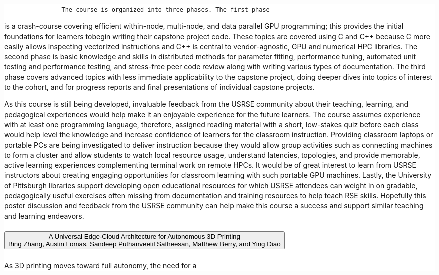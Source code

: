                     The course is organized into three phases. The first phase
is a crash-course covering efficient within-node,
multi-node, and data parallel GPU programming; this
provides the initial foundations for learners tobegin
writing their capstone project code. These topics are
covered using C and C++ because C more easily allows
inspecting vectorized instructions and C++ is central to
vendor-agnostic, GPU and numerical HPC libraries. The
second phase is basic knowledge and skills in distributed
methods for parameter fitting, performance tuning,
automated unit testing and performance testing, and
stress-free peer code review along with writing various
types of documentation. The third phase covers advanced
topics with less immediate applicability to the capstone
project, doing deeper dives into topics of interest to the
cohort, and for progress reports and final presentations of
individual capstone projects.
                </p>
<p>
                    As this course is still being developed, invaluable
feedback from the USRSE community about their teaching,
learning, and pedagogical experiences would help make it an
enjoyable experience for the future learners. The course
assumes experience with at least one programming language,
therefore, assigned reading material with a short,
low-stakes quiz before each class would help level the
knowledge and increase confidence of learners for the
classroom instruction. Providing classroom laptops or
portable PCs are being investigated to deliver instruction
because they would allow group activities such as
connecting machines to form a cluster and allow students to
watch local resource usage, understand latencies,
topologies, and provide memorable, active learning
experiences complementing terminal work on remote HPCs. It
would be of great interest to learn from USRSE instructors
about creating engaging opportunities for classroom
learning with such portable GPU machines. Lastly, the
University of Pittsburgh libraries
support developing open educational resources for which
USRSE attendees can weight in on gradable, pedagogically
useful exercises often missing from documentation and
training resources to help teach RSE skills. Hopefully this
poster discussion and feedback from the USRSE community can
help make this course a success and support similar
teaching and learning endeavors.
                </p>
</div>
</div>
</div>

<div class="card">
<div class="card-header d-flex justify-content-center" id="heading26">
<h5 class="mb-0">
<button aria-controls="collapse26" aria-expanded="false" class="btn btn-link collapsed" data-target="#collapse26" data-toggle="collapse">
A Universal Edge-Cloud Architecture for Autonomous 3D
Printing<br>Bing Zhang, Austin Lomas, Sandeep Puthanveetil Satheesan, Matthew Berry, and Ying Diao
                </button>
</h5>
</div>
<div aria-labelledby="heading26" class="collapse" data-parent="#accordion" id="collapse26">
<div class="card-body">
<p>
                    As 3D printing moves toward full autonomy, the need for a